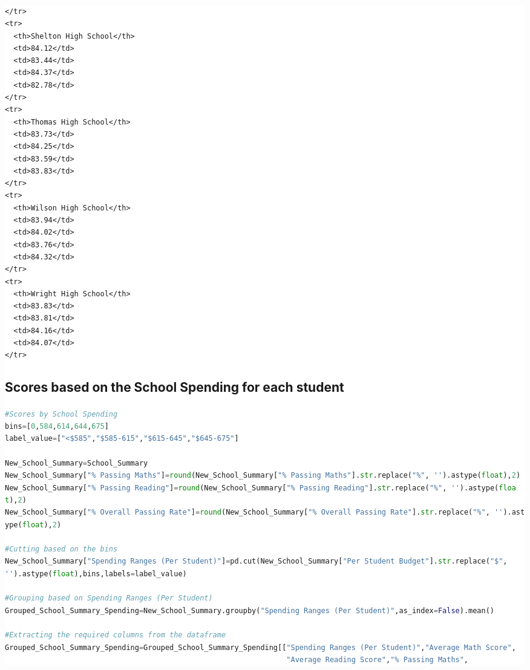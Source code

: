     </tr>
    <tr>
      <th>Shelton High School</th>
      <td>84.12</td>
      <td>83.44</td>
      <td>84.37</td>
      <td>82.78</td>
    </tr>
    <tr>
      <th>Thomas High School</th>
      <td>83.73</td>
      <td>84.25</td>
      <td>83.59</td>
      <td>83.83</td>
    </tr>
    <tr>
      <th>Wilson High School</th>
      <td>83.94</td>
      <td>84.02</td>
      <td>83.76</td>
      <td>84.32</td>
    </tr>
    <tr>
      <th>Wright High School</th>
      <td>83.83</td>
      <td>83.81</td>
      <td>84.16</td>
      <td>84.07</td>
    </tr>
  </tbody>
</table>
</div>



## Scores based on the School Spending for each student


```python
#Scores by School Spending
bins=[0,584,614,644,675]
label_value=["<$585","$585-615","$615-645","$645-675"]

New_School_Summary=School_Summary
New_School_Summary["% Passing Maths"]=round(New_School_Summary["% Passing Maths"].str.replace("%", '').astype(float),2)
New_School_Summary["% Passing Reading"]=round(New_School_Summary["% Passing Reading"].str.replace("%", '').astype(float),2)
New_School_Summary["% Overall Passing Rate"]=round(New_School_Summary["% Overall Passing Rate"].str.replace("%", '').astype(float),2)

#Cutting based on the bins
New_School_Summary["Spending Ranges (Per Student)"]=pd.cut(New_School_Summary["Per Student Budget"].str.replace("$", '').astype(float),bins,labels=label_value)

#Grouping based on Spending Ranges (Per Student)
Grouped_School_Summary_Spending=New_School_Summary.groupby("Spending Ranges (Per Student)",as_index=False).mean()

#Extracting the required columns from the dataframe
Grouped_School_Summary_Spending=Grouped_School_Summary_Spending[["Spending Ranges (Per Student)","Average Math Score",
                                                                 "Average Reading Score","% Passing Maths",
```